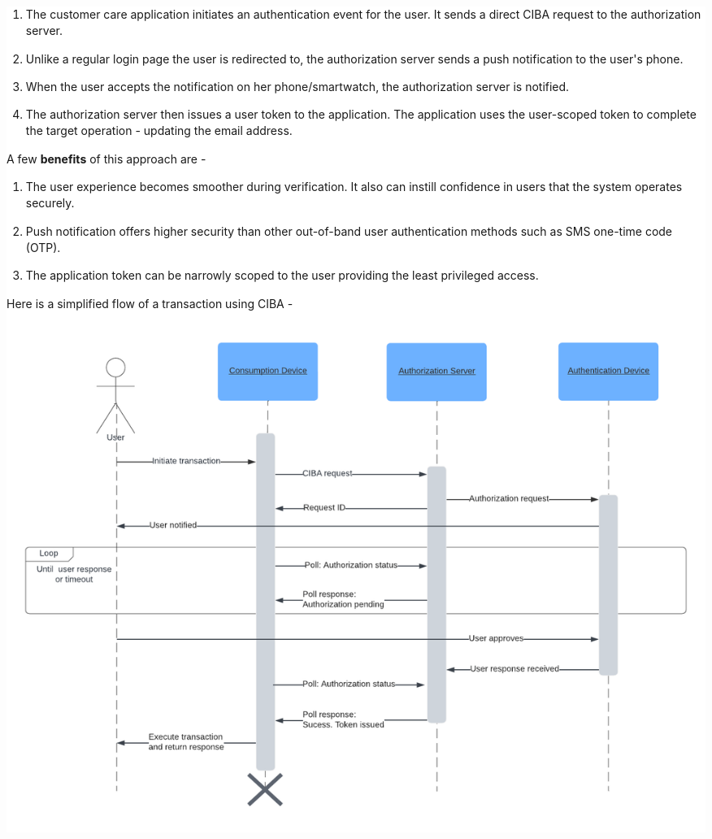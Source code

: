 
1. The customer care application initiates an authentication event for the user. It sends a direct CIBA request to the authorization server.

2. Unlike a regular login page the user is redirected to, the authorization server sends a push notification to the user's phone.

3. When the user accepts the notification on her phone/smartwatch, the authorization server is notified.

5. The authorization server then issues a user token to the application. The application uses the user-scoped token to complete the target operation - updating the email address.

A few **benefits** of this approach are -

1. The user experience becomes smoother during verification. It also can instill confidence in users that the system operates securely.

2. Push notification offers higher security than other out-of-band user authentication methods such as SMS one-time code (OTP).

3. The application token can be narrowly scoped to the user providing the least privileged access.


Here is a simplified flow of a transaction using CIBA -

![flow](../images/2024-4-1-ciba_flow.png)
